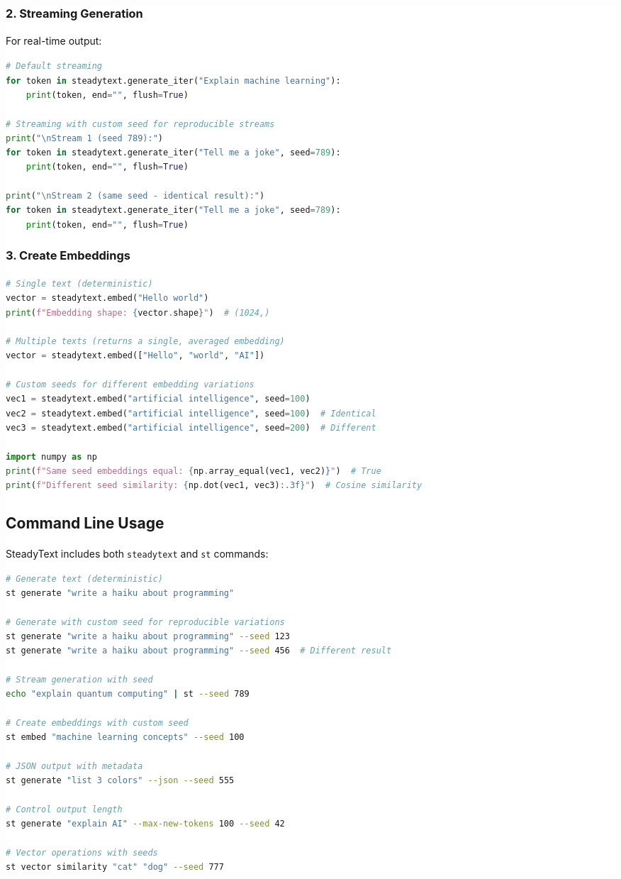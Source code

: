 
### 2. Streaming Generation

For real-time output:

```python
# Default streaming
for token in steadytext.generate_iter("Explain machine learning"):
    print(token, end="", flush=True)

# Streaming with custom seed for reproducible streams
print("\nStream 1 (seed 789):")
for token in steadytext.generate_iter("Tell me a joke", seed=789):
    print(token, end="", flush=True)

print("\nStream 2 (same seed - identical result):")
for token in steadytext.generate_iter("Tell me a joke", seed=789):
    print(token, end="", flush=True)
```

### 3. Create Embeddings

```python
# Single text (deterministic)
vector = steadytext.embed("Hello world")
print(f"Embedding shape: {vector.shape}")  # (1024,)

# Multiple texts (returns a single, averaged embedding)
vector = steadytext.embed(["Hello", "world", "AI"])

# Custom seeds for different embedding variations
vec1 = steadytext.embed("artificial intelligence", seed=100)
vec2 = steadytext.embed("artificial intelligence", seed=100)  # Identical
vec3 = steadytext.embed("artificial intelligence", seed=200)  # Different

import numpy as np
print(f"Same seed embeddings equal: {np.array_equal(vec1, vec2)}")  # True
print(f"Different seed similarity: {np.dot(vec1, vec3):.3f}")  # Cosine similarity
```

## Command Line Usage

SteadyText includes both `steadytext` and `st` commands:

```bash
# Generate text (deterministic)
st generate "write a haiku about programming"

# Generate with custom seed for reproducible variations
st generate "write a haiku about programming" --seed 123
st generate "write a haiku about programming" --seed 456  # Different result

# Stream generation with seed
echo "explain quantum computing" | st --seed 789

# Create embeddings with custom seed
st embed "machine learning concepts" --seed 100

# JSON output with metadata
st generate "list 3 colors" --json --seed 555

# Control output length
st generate "explain AI" --max-new-tokens 100 --seed 42

# Vector operations with seeds
st vector similarity "cat" "dog" --seed 777
```